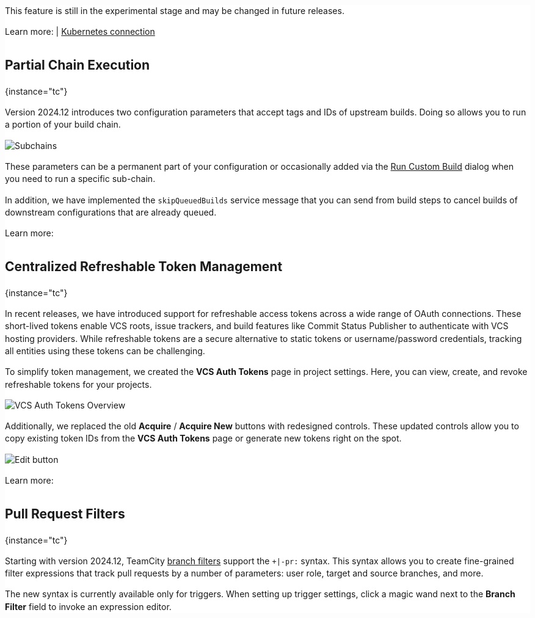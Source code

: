 <note>This feature is still in the experimental stage and may be changed in future releases.</note>

Learn more: [](kubernetes-executor.md) | [Kubernetes connection](configuring-connections.md#Kubernetes)




## Partial Chain Execution
{instance="tc"}

Version 2024.12 introduces two configuration parameters that accept tags and IDs of upstream builds. Doing so allows you to run a portion of your build chain.

<img src="dk-subchains-gif.gif" width="706" alt="Subchains"/>

These parameters can be a permanent part of your configuration or occasionally added via the [Run Custom Build](running-custom-build.md) dialog when you need to run a specific sub-chain.

In addition, we have implemented the `skipQueuedBuilds` service message that you can send from build steps to cancel builds of downstream configurations that are already queued.

Learn more: [](build-chain.md#Partial+Chain+Execution)


## Centralized Refreshable Token Management
{instance="tc"}

In recent releases, we have introduced support for refreshable access tokens across a wide range of OAuth connections. These short-lived tokens enable VCS roots, issue trackers, and build features like Commit Status Publisher to authenticate with VCS hosting providers. While refreshable tokens are a secure alternative to static tokens or username/password credentials, tracking all entities using these tokens can be challenging.

To simplify token management, we created the **VCS Auth Tokens** page in project settings. Here, you can view, create, and revoke refreshable tokens for your projects.

<img src="dk-vcs-auth-tokens-overview.png" width="706" alt="VCS Auth Tokens Overview"/>

Additionally, we replaced the old **Acquire** / **Acquire New** buttons with redesigned controls. These updated controls allow you to copy existing token IDs from the **VCS Auth Tokens** page or generate new tokens right on the spot.

<img src="dk-edit-ref-token.png" width="706" alt="Edit button"/>

Learn more: [](manage-access-tokens.md)


## Pull Request Filters
{instance="tc"}

Starting with version 2024.12, TeamCity [branch filters](branch-filter.md#Pull+Request+Branch+Filters) support the `+|-pr:` syntax. This syntax allows you to create fine-grained filter expressions that track pull requests by a number of parameters: user role, target and source branches, and more.

The new syntax is currently available only for triggers. When setting up trigger settings, click a magic wand next to the **Branch Filter** field to invoke an expression editor.
